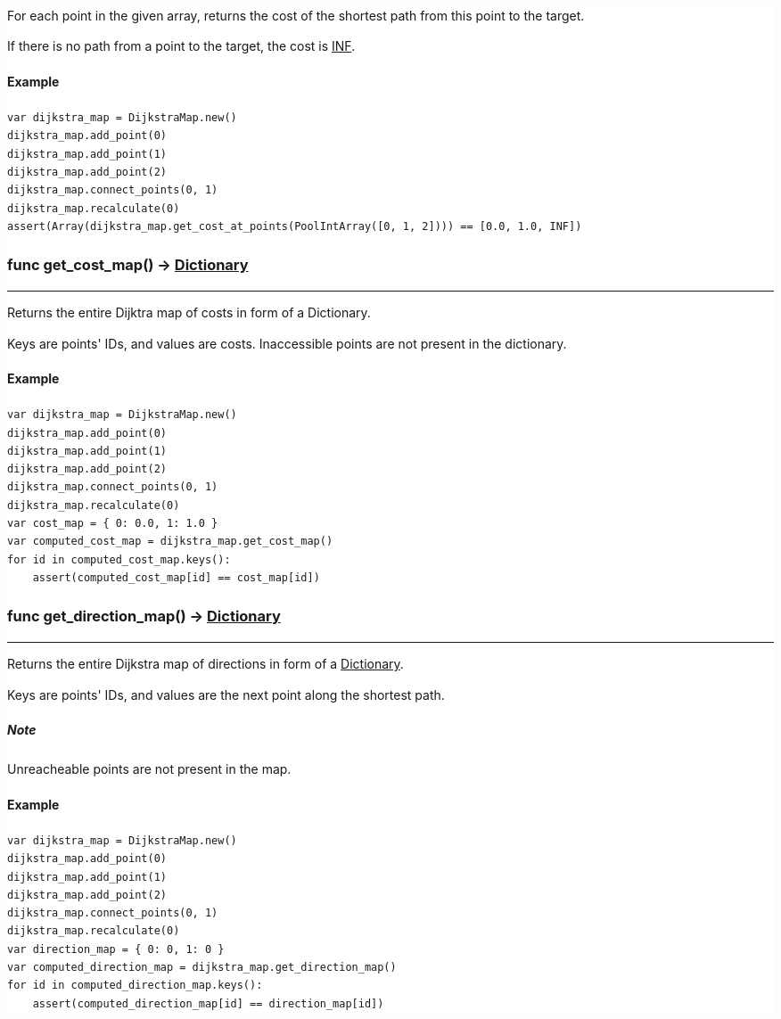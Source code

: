 
For each point in the given array, returns the cost of the shortest
path from this point to the target.

If there is no path from a point to the target, the cost is
[INF].
#### Example
```gdscript
var dijkstra_map = DijkstraMap.new()
dijkstra_map.add_point(0)
dijkstra_map.add_point(1)
dijkstra_map.add_point(2)
dijkstra_map.connect_points(0, 1)
dijkstra_map.recalculate(0)
assert(Array(dijkstra_map.get_cost_at_points(PoolIntArray([0, 1, 2]))) == [0.0, 1.0, INF])
```
### <a id="func-get_cost_map"></a>func get_cost_map() -> [Dictionary]
________


Returns the entire Dijktra map of costs in form of a Dictionary.

Keys are points' IDs, and values are costs. Inaccessible points are not
present in the dictionary.
#### Example
```gdscript
var dijkstra_map = DijkstraMap.new()
dijkstra_map.add_point(0)
dijkstra_map.add_point(1)
dijkstra_map.add_point(2)
dijkstra_map.connect_points(0, 1)
dijkstra_map.recalculate(0)
var cost_map = { 0: 0.0, 1: 1.0 }
var computed_cost_map = dijkstra_map.get_cost_map()
for id in computed_cost_map.keys():
    assert(computed_cost_map[id] == cost_map[id])
```
### <a id="func-get_direction_map"></a>func get_direction_map() -> [Dictionary]
________


Returns the entire Dijkstra map of directions in form of a
[Dictionary].

Keys are points' IDs, and values are the next point along the shortest
path.
##### Note

Unreacheable points are not present in the map.
#### Example
```gdscript
var dijkstra_map = DijkstraMap.new()
dijkstra_map.add_point(0)
dijkstra_map.add_point(1)
dijkstra_map.add_point(2)
dijkstra_map.connect_points(0, 1)
dijkstra_map.recalculate(0)
var direction_map = { 0: 0, 1: 0 }
var computed_direction_map = dijkstra_map.get_direction_map()
for id in computed_direction_map.keys():
    assert(computed_direction_map[id] == direction_map[id])
```

[Array]: https://docs.godotengine.org/en/stable/classes/class_array.html
[Dictionary]: https://docs.godotengine.org/en/stable/classes/class_dictionary.html
[FAILED]: https://docs.godotengine.org/en/stable/classes/class_@globalscope.html#enum-globalscope-error
[INF]: https://docs.godotengine.org/en/stable/classes/class_@gdscript.html#constants
[Int32Array]: https://docs.godotengine.org/en/stable/classes/class_poolintarray.html
[NAN]: https://docs.godotengine.org/en/stable/classes/class_@gdscript.html#constants
[PoolIntArray]: https://docs.godotengine.org/en/stable/classes/class_poolintarray.html
[PoolRealArray]: https://docs.godotengine.org/en/stable/classes/class_poolrealarray.html
[Rect2]: https://docs.godotengine.org/en/stable/classes/class_rect2.html
[Reference]: https://docs.godotengine.org/en/stable/classes/class_reference.html
[String]: https://docs.godotengine.org/en/stable/classes/class_string.html
[Transform2D]: https://docs.godotengine.org/en/stable/classes/class_transform2d.html
[Variant]: https://docs.godotengine.org/en/stable/classes/class_variant.html
[Vector2]: https://docs.godotengine.org/en/stable/classes/class_vector2.html
[array]: https://docs.godotengine.org/en/stable/classes/class_poolintarray.html
[bool]: https://docs.godotengine.org/en/stable/classes/class_bool.html
[false]: https://docs.godotengine.org/en/stable/classes/class_bool.html
[float]: https://docs.godotengine.org/en/stable/classes/class_float.html
[int]: https://docs.godotengine.org/en/stable/classes/class_int.html
[true]: https://docs.godotengine.org/en/stable/classes/class_bool.html